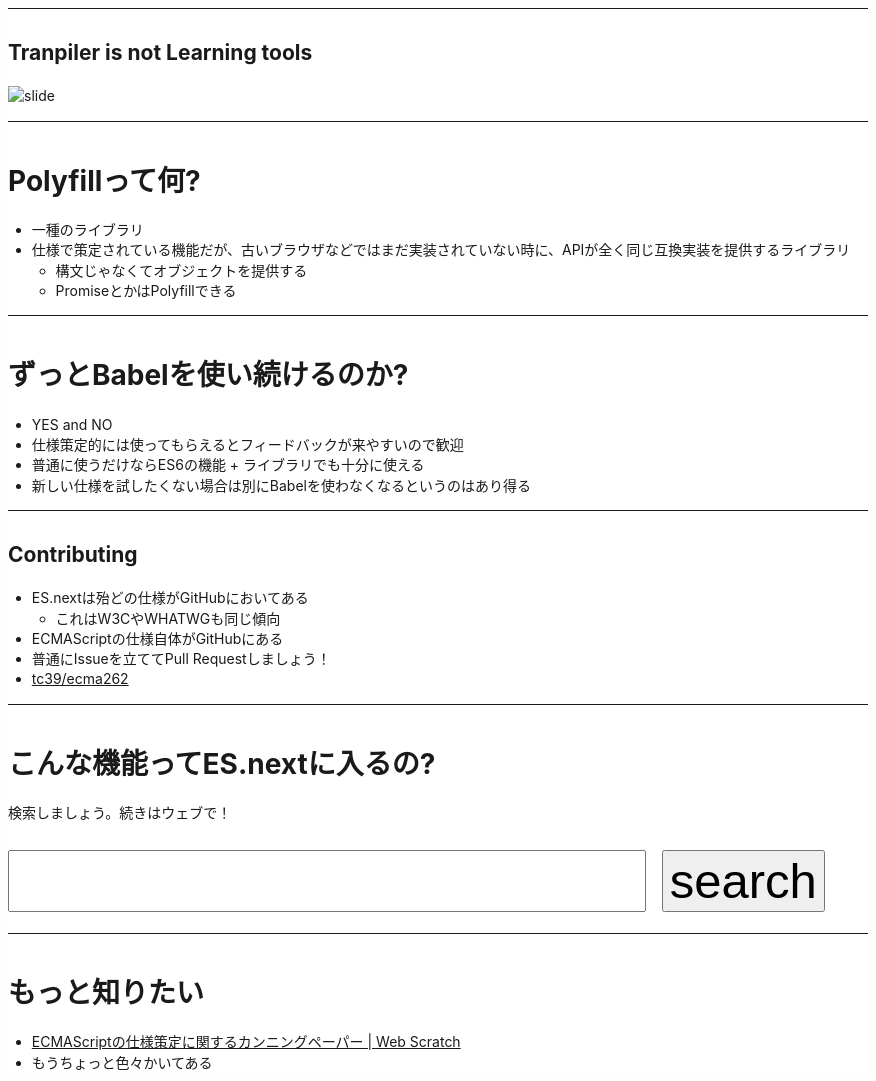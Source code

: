-------

## Tranpiler is not Learning tools

![slide](http://azu.github.io/slide/nodejs-es6/img/JavaScript_transformation.png)

------

# Polyfillって何?

- 一種のライブラリ
- 仕様で策定されている機能だが、古いブラウザなどではまだ実装されていない時に、APIが全く同じ互換実装を提供するライブラリ
    - 構文じゃなくてオブジェクトを提供する
    - PromiseとかはPolyfillできる

------

# ずっとBabelを使い続けるのか?

- YES and NO
- 仕様策定的には使ってもらえるとフィードバックが来やすいので歓迎
- 普通に使うだけならES6の機能 + ライブラリでも十分に使える
- 新しい仕様を試したくない場合は別にBabelを使わなくなるというのはあり得る

------

## Contributing

- ES.nextは殆どの仕様がGitHubにおいてある
    - これはW3CやWHATWGも同じ傾向
- ECMAScriptの仕様自体がGitHubにある
- 普通にIssueを立ててPull Requestしましょう！
- [tc39/ecma262](https://github.com/tc39/ecma262 "tc39/ecma262")


------

# こんな機能ってES.nextに入るの?

検索しましょう。続きはウェブで！

<form style="font-size: 4rem;" method="get" action="https://github.com/tc39/ecma262/search">
  <input style="font-size: 3.5rem;" name="q" type="text">
  <input name="utf8" value="✓" type="hidden">
  <input style="font-size: 3.5rem;" value="search" type="submit">
</form>

-----


# もっと知りたい

- [ECMAScriptの仕様策定に関するカンニングペーパー | Web Scratch](http://efcl.info/2015/10/18/ecmascript-paper/ "ECMAScriptの仕様策定に関するカンニングペーパー | Web Scratch")
- もうちょっと色々かいてある